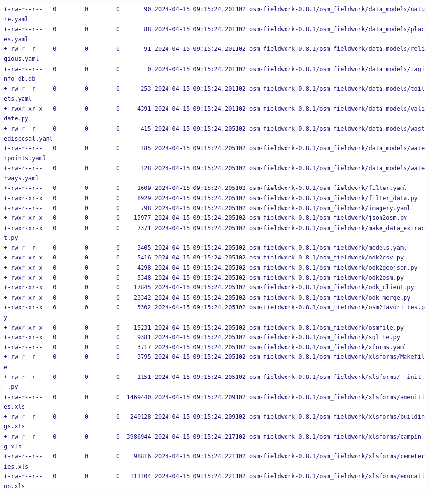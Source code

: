 ```diff
+-rw-r--r--   0        0        0       90 2024-04-15 09:15:24.201102 osm-fieldwork-0.8.1/osm_fieldwork/data_models/nature.yaml
+-rw-r--r--   0        0        0       88 2024-04-15 09:15:24.201102 osm-fieldwork-0.8.1/osm_fieldwork/data_models/places.yaml
+-rw-r--r--   0        0        0       91 2024-04-15 09:15:24.201102 osm-fieldwork-0.8.1/osm_fieldwork/data_models/religious.yaml
+-rw-r--r--   0        0        0        0 2024-04-15 09:15:24.201102 osm-fieldwork-0.8.1/osm_fieldwork/data_models/taginfo-db.db
+-rw-r--r--   0        0        0      253 2024-04-15 09:15:24.201102 osm-fieldwork-0.8.1/osm_fieldwork/data_models/toilets.yaml
+-rwxr-xr-x   0        0        0     4391 2024-04-15 09:15:24.201102 osm-fieldwork-0.8.1/osm_fieldwork/data_models/validate.py
+-rw-r--r--   0        0        0      415 2024-04-15 09:15:24.205102 osm-fieldwork-0.8.1/osm_fieldwork/data_models/wastedisposal.yaml
+-rw-r--r--   0        0        0      185 2024-04-15 09:15:24.205102 osm-fieldwork-0.8.1/osm_fieldwork/data_models/waterpoints.yaml
+-rw-r--r--   0        0        0      128 2024-04-15 09:15:24.205102 osm-fieldwork-0.8.1/osm_fieldwork/data_models/waterways.yaml
+-rw-r--r--   0        0        0     1609 2024-04-15 09:15:24.205102 osm-fieldwork-0.8.1/osm_fieldwork/filter.yaml
+-rwxr-xr-x   0        0        0     8929 2024-04-15 09:15:24.205102 osm-fieldwork-0.8.1/osm_fieldwork/filter_data.py
+-rw-r--r--   0        0        0      798 2024-04-15 09:15:24.205102 osm-fieldwork-0.8.1/osm_fieldwork/imagery.yaml
+-rwxr-xr-x   0        0        0    15977 2024-04-15 09:15:24.205102 osm-fieldwork-0.8.1/osm_fieldwork/json2osm.py
+-rwxr-xr-x   0        0        0     7371 2024-04-15 09:15:24.205102 osm-fieldwork-0.8.1/osm_fieldwork/make_data_extract.py
+-rw-r--r--   0        0        0     3405 2024-04-15 09:15:24.205102 osm-fieldwork-0.8.1/osm_fieldwork/models.yaml
+-rwxr-xr-x   0        0        0     5416 2024-04-15 09:15:24.205102 osm-fieldwork-0.8.1/osm_fieldwork/odk2csv.py
+-rwxr-xr-x   0        0        0     4298 2024-04-15 09:15:24.205102 osm-fieldwork-0.8.1/osm_fieldwork/odk2geojson.py
+-rwxr-xr-x   0        0        0     5348 2024-04-15 09:15:24.205102 osm-fieldwork-0.8.1/osm_fieldwork/odk2osm.py
+-rwxr-xr-x   0        0        0    17845 2024-04-15 09:15:24.205102 osm-fieldwork-0.8.1/osm_fieldwork/odk_client.py
+-rwxr-xr-x   0        0        0    23342 2024-04-15 09:15:24.205102 osm-fieldwork-0.8.1/osm_fieldwork/odk_merge.py
+-rwxr-xr-x   0        0        0     5302 2024-04-15 09:15:24.205102 osm-fieldwork-0.8.1/osm_fieldwork/osm2favorities.py
+-rwxr-xr-x   0        0        0    15231 2024-04-15 09:15:24.205102 osm-fieldwork-0.8.1/osm_fieldwork/osmfile.py
+-rwxr-xr-x   0        0        0     9381 2024-04-15 09:15:24.205102 osm-fieldwork-0.8.1/osm_fieldwork/sqlite.py
+-rw-r--r--   0        0        0     3717 2024-04-15 09:15:24.205102 osm-fieldwork-0.8.1/osm_fieldwork/xforms.yaml
+-rw-r--r--   0        0        0     3795 2024-04-15 09:15:24.205102 osm-fieldwork-0.8.1/osm_fieldwork/xlsforms/Makefile
+-rw-r--r--   0        0        0     1151 2024-04-15 09:15:24.205102 osm-fieldwork-0.8.1/osm_fieldwork/xlsforms/__init__.py
+-rw-r--r--   0        0        0  1469440 2024-04-15 09:15:24.209102 osm-fieldwork-0.8.1/osm_fieldwork/xlsforms/amenities.xls
+-rw-r--r--   0        0        0   240128 2024-04-15 09:15:24.209102 osm-fieldwork-0.8.1/osm_fieldwork/xlsforms/buildings.xls
+-rw-r--r--   0        0        0  3986944 2024-04-15 09:15:24.217102 osm-fieldwork-0.8.1/osm_fieldwork/xlsforms/camping.xls
+-rw-r--r--   0        0        0    98816 2024-04-15 09:15:24.221102 osm-fieldwork-0.8.1/osm_fieldwork/xlsforms/cemeteries.xls
+-rw-r--r--   0        0        0   111104 2024-04-15 09:15:24.221102 osm-fieldwork-0.8.1/osm_fieldwork/xlsforms/education.xls
```